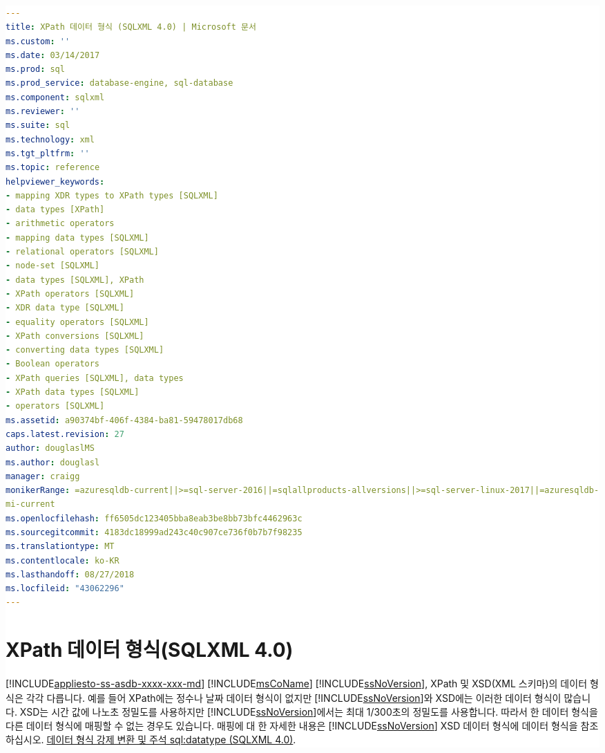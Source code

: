 ```yaml
---
title: XPath 데이터 형식 (SQLXML 4.0) | Microsoft 문서
ms.custom: ''
ms.date: 03/14/2017
ms.prod: sql
ms.prod_service: database-engine, sql-database
ms.component: sqlxml
ms.reviewer: ''
ms.suite: sql
ms.technology: xml
ms.tgt_pltfrm: ''
ms.topic: reference
helpviewer_keywords:
- mapping XDR types to XPath types [SQLXML]
- data types [XPath]
- arithmetic operators
- mapping data types [SQLXML]
- relational operators [SQLXML]
- node-set [SQLXML]
- data types [SQLXML], XPath
- XPath operators [SQLXML]
- XDR data type [SQLXML]
- equality operators [SQLXML]
- XPath conversions [SQLXML]
- converting data types [SQLXML]
- Boolean operators
- XPath queries [SQLXML], data types
- XPath data types [SQLXML]
- operators [SQLXML]
ms.assetid: a90374bf-406f-4384-ba81-59478017db68
caps.latest.revision: 27
author: douglaslMS
ms.author: douglasl
manager: craigg
monikerRange: =azuresqldb-current||>=sql-server-2016||=sqlallproducts-allversions||>=sql-server-linux-2017||=azuresqldb-mi-current
ms.openlocfilehash: ff6505dc123405bba8eab3be8bb73bfc4462963c
ms.sourcegitcommit: 4183dc18999ad243c40c907ce736f0b7b7f98235
ms.translationtype: MT
ms.contentlocale: ko-KR
ms.lasthandoff: 08/27/2018
ms.locfileid: "43062296"
---
```

# <a name="xpath-data-types-sqlxml-40"></a>XPath 데이터 형식(SQLXML 4.0)
[!INCLUDE[appliesto-ss-asdb-xxxx-xxx-md](../../includes/appliesto-ss-asdb-xxxx-xxx-md.md)]
  [!INCLUDE[msCoName](../../includes/msconame-md.md)] [!INCLUDE[ssNoVersion](../../includes/ssnoversion-md.md)], XPath 및 XSD(XML 스키마)의 데이터 형식은 각각 다릅니다. 예를 들어 XPath에는 정수나 날짜 데이터 형식이 없지만 [!INCLUDE[ssNoVersion](../../includes/ssnoversion-md.md)]와 XSD에는 이러한 데이터 형식이 많습니다. XSD는 시간 값에 나노초 정밀도를 사용하지만 [!INCLUDE[ssNoVersion](../../includes/ssnoversion-md.md)]에서는 최대 1/300초의 정밀도를 사용합니다. 따라서 한 데이터 형식을 다른 데이터 형식에 매핑할 수 없는 경우도 있습니다. 매핑에 대 한 자세한 내용은 [!INCLUDE[ssNoVersion](../../includes/ssnoversion-md.md)] XSD 데이터 형식에 데이터 형식을 참조 하십시오. [데이터 형식 강제 변환 및 주석 sql:datatype &#40;SQLXML 4.0&#41;](../../relational-databases/sqlxml-annotated-xsd-schemas-using/data-type-coercions-and-the-sql-datatype-annotation-sqlxml-4-0.md).  
  